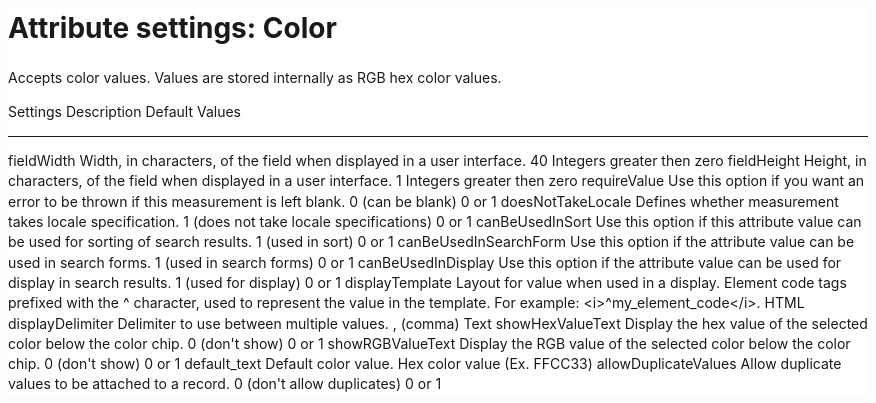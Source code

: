 # Attribute settings: Color

Accepts color values. Values are stored internally as RGB hex color
values.

  Settings                Description                                                                                                                                                                          Default                                   Values
  ----------------------- ------------------------------------------------------------------------------------------------------------------------------------------------------------------------------------ ----------------------------------------- ------------------------------
  fieldWidth              Width, in characters, of the field when displayed in a user interface.                                                                                                               40                                        Integers greater then zero
  fieldHeight             Height, in characters, of the field when displayed in a user interface.                                                                                                              1                                         Integers greater then zero
  requireValue            Use this option if you want an error to be thrown if this measurement is left blank.                                                                                                 0 (can be blank)                          0 or 1
  doesNotTakeLocale       Defines whether measurement takes locale specification.                                                                                                                              1 (does not take locale specifications)   0 or 1
  canBeUsedInSort         Use this option if this attribute value can be used for sorting of search results.                                                                                                   1 (used in sort)                          0 or 1
  canBeUsedInSearchForm   Use this option if the attribute value can be used in search forms.                                                                                                                  1 (used in search forms)                  0 or 1
  canBeUsedInDisplay      Use this option if the attribute value can be used for display in search results.                                                                                                    1 (used for display)                      0 or 1
  displayTemplate         Layout for value when used in a display. Element code tags prefixed with the \^ character, used to represent the value in the template. For example: \<i\>\^my_element_code\</i\>.                                             HTML
  displayDelimiter        Delimiter to use between multiple values.                                                                                                                                            , (comma)                                 Text
  showHexValueText        Display the hex value of the selected color below the color chip.                                                                                                                    0 (don\'t show)                           0 or 1
  showRGBValueText        Display the RGB value of the selected color below the color chip.                                                                                                                    0 (don\'t show)                           0 or 1
  default_text            Default color value.                                                                                                                                                                                                           Hex color value (Ex. FFCC33)
  allowDuplicateValues    Allow duplicate values to be attached to a record.                                                                                                                                   0 (don\'t allow duplicates)               0 or 1
